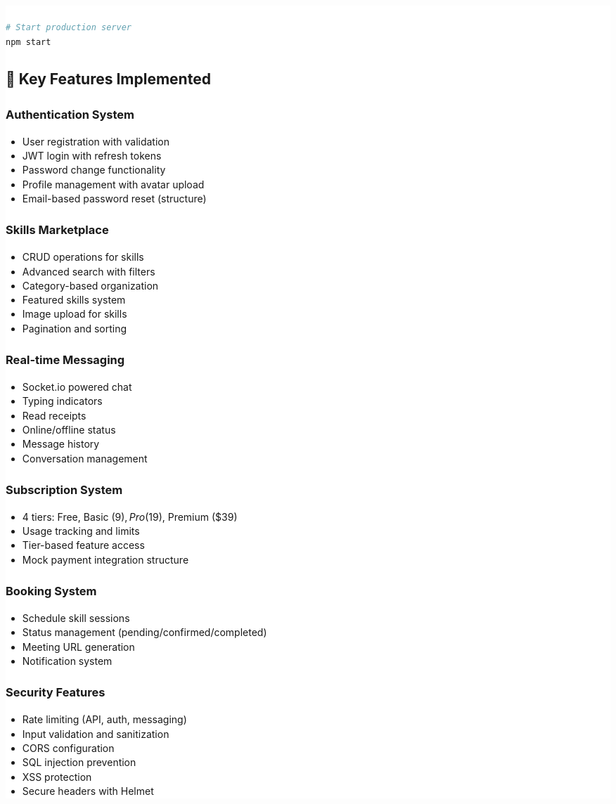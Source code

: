 ```bash

# Start production server
npm start
```

## 🎯 Key Features Implemented

### Authentication System
- User registration with validation
- JWT login with refresh tokens
- Password change functionality
- Profile management with avatar upload
- Email-based password reset (structure)

### Skills Marketplace
- CRUD operations for skills
- Advanced search with filters
- Category-based organization
- Featured skills system
- Image upload for skills
- Pagination and sorting

### Real-time Messaging
- Socket.io powered chat
- Typing indicators
- Read receipts
- Online/offline status
- Message history
- Conversation management

### Subscription System
- 4 tiers: Free, Basic ($9), Pro ($19), Premium ($39)
- Usage tracking and limits
- Tier-based feature access
- Mock payment integration structure

### Booking System
- Schedule skill sessions
- Status management (pending/confirmed/completed)
- Meeting URL generation
- Notification system

### Security Features
- Rate limiting (API, auth, messaging)
- Input validation and sanitization
- CORS configuration
- SQL injection prevention
- XSS protection
- Secure headers with Helmet
